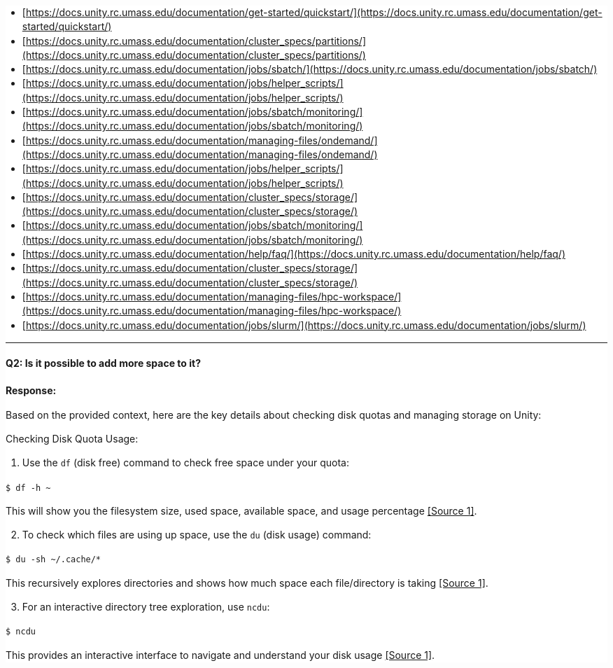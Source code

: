 - [https://docs.unity.rc.umass.edu/documentation/get-started/quickstart/](https://docs.unity.rc.umass.edu/documentation/get-started/quickstart/)
- [https://docs.unity.rc.umass.edu/documentation/cluster_specs/partitions/](https://docs.unity.rc.umass.edu/documentation/cluster_specs/partitions/)
- [https://docs.unity.rc.umass.edu/documentation/jobs/sbatch/](https://docs.unity.rc.umass.edu/documentation/jobs/sbatch/)
- [https://docs.unity.rc.umass.edu/documentation/jobs/helper_scripts/](https://docs.unity.rc.umass.edu/documentation/jobs/helper_scripts/)
- [https://docs.unity.rc.umass.edu/documentation/jobs/sbatch/monitoring/](https://docs.unity.rc.umass.edu/documentation/jobs/sbatch/monitoring/)
- [https://docs.unity.rc.umass.edu/documentation/managing-files/ondemand/](https://docs.unity.rc.umass.edu/documentation/managing-files/ondemand/)
- [https://docs.unity.rc.umass.edu/documentation/jobs/helper_scripts/](https://docs.unity.rc.umass.edu/documentation/jobs/helper_scripts/)
- [https://docs.unity.rc.umass.edu/documentation/cluster_specs/storage/](https://docs.unity.rc.umass.edu/documentation/cluster_specs/storage/)
- [https://docs.unity.rc.umass.edu/documentation/jobs/sbatch/monitoring/](https://docs.unity.rc.umass.edu/documentation/jobs/sbatch/monitoring/)
- [https://docs.unity.rc.umass.edu/documentation/help/faq/](https://docs.unity.rc.umass.edu/documentation/help/faq/)
- [https://docs.unity.rc.umass.edu/documentation/cluster_specs/storage/](https://docs.unity.rc.umass.edu/documentation/cluster_specs/storage/)
- [https://docs.unity.rc.umass.edu/documentation/managing-files/hpc-workspace/](https://docs.unity.rc.umass.edu/documentation/managing-files/hpc-workspace/)
- [https://docs.unity.rc.umass.edu/documentation/jobs/slurm/](https://docs.unity.rc.umass.edu/documentation/jobs/slurm/)

---

#### Q2: Is it possible to add more space to it?

**Response:**

Based on the provided context, here are the key details about checking disk quotas and managing storage on Unity:

Checking Disk Quota Usage:
1. Use the `df` (disk free) command to check free space under your quota:
```
$ df -h ~
```
This will show you the filesystem size, used space, available space, and usage percentage [[Source 1]](https://docs.unity.rc.umass.edu/documentation/managing-files/quotas/).

2. To check which files are using up space, use the `du` (disk usage) command:
```
$ du -sh ~/.cache/*
```
This recursively explores directories and shows how much space each file/directory is taking [[Source 1]](https://docs.unity.rc.umass.edu/documentation/managing-files/quotas/).

3. For an interactive directory tree exploration, use `ncdu`:
```
$ ncdu
```
This provides an interactive interface to navigate and understand your disk usage [[Source 1]](https://docs.unity.rc.umass.edu/documentation/managing-files/quotas/).
